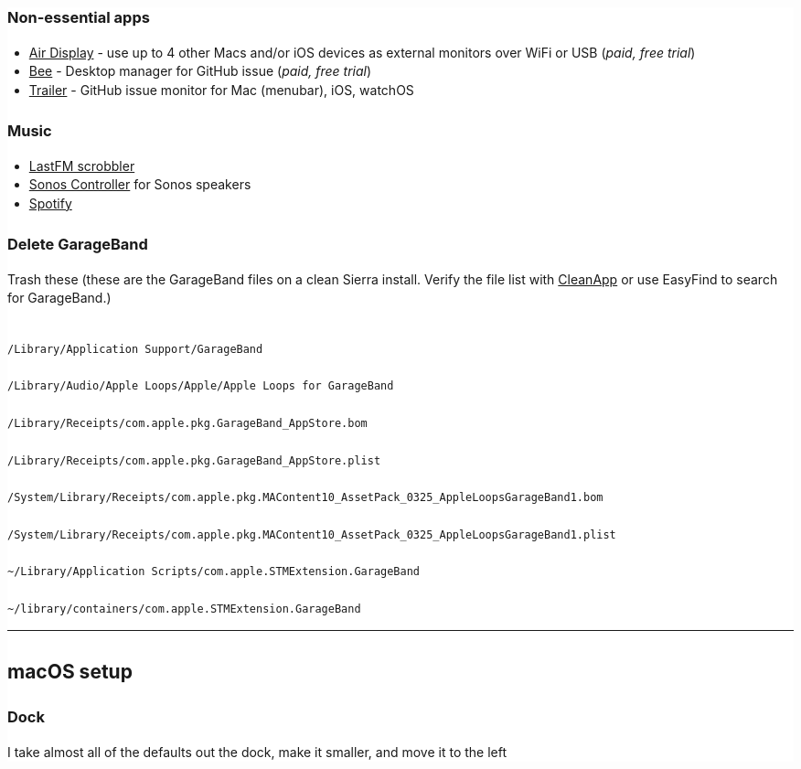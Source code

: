 ### Non-essential apps
- [Air Display](https://avatron.com/applications/air-display/) - use up to 4 other Macs and/or iOS devices as external monitors over WiFi or USB (*paid, free trial*)
- [Bee](http://www.neat.io/bee/index.html) - Desktop manager for GitHub issue (*paid, free trial*)
- [Trailer](https://ptsochantaris.github.io/trailer/) - GitHub issue monitor for Mac (menubar), iOS, watchOS

### Music
- [LastFM scrobbler](http://www.last.fm/about/trackmymusic#desktop)
- [Sonos Controller](http://www.sonos.com/en-us/controller-app) for Sonos speakers
- [Spotify](https://www.spotify.com/us/download/other/)

### Delete GarageBand

Trash these (these are the GarageBand files on a clean Sierra install. Verify the file list with [CleanApp](http://www.syniumsoftware.com/cleanapp) or use EasyFind to search for GarageBand.)

```/Applications/GarageBand

/Library/Application Support/GarageBand

/Library/Audio/Apple Loops/Apple/Apple Loops for GarageBand

/Library/Receipts/com.apple.pkg.GarageBand_AppStore.bom

/Library/Receipts/com.apple.pkg.GarageBand_AppStore.plist

/System/Library/Receipts/com.apple.pkg.MAContent10_AssetPack_0325_AppleLoopsGarageBand1.bom

/System/Library/Receipts/com.apple.pkg.MAContent10_AssetPack_0325_AppleLoopsGarageBand1.plist

~/Library/Application Scripts/com.apple.STMExtension.GarageBand

~/library/containers/com.apple.STMExtension.GarageBand
```

---

## macOS setup

### Dock

I take almost all of the defaults out the dock, make it smaller, and move it to the left
